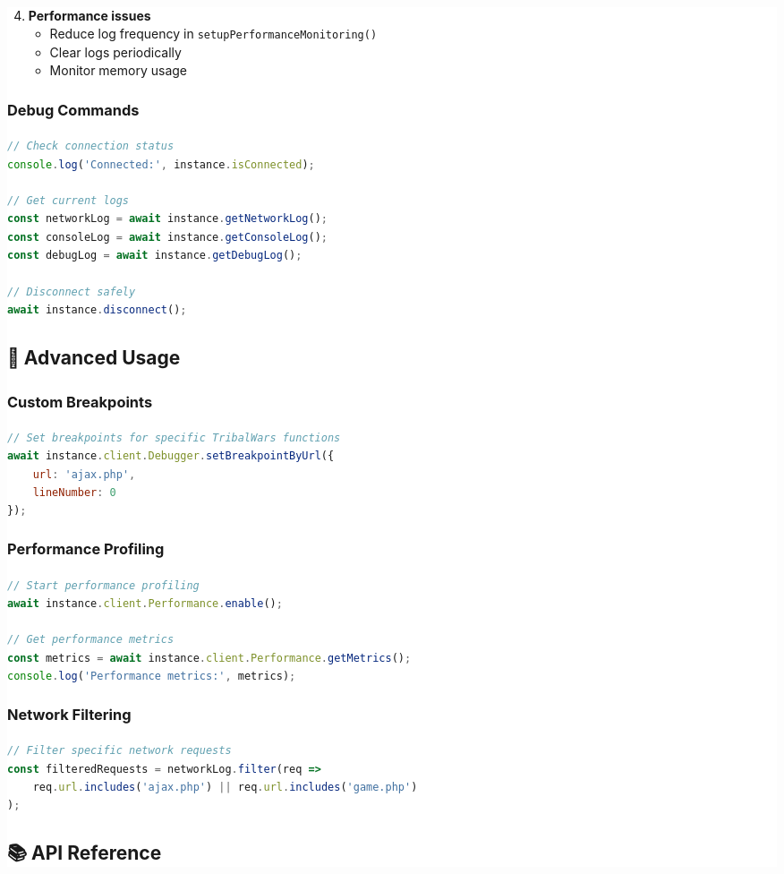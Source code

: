 4. **Performance issues**
   - Reduce log frequency in `setupPerformanceMonitoring()`
   - Clear logs periodically
   - Monitor memory usage

### Debug Commands

```javascript
// Check connection status
console.log('Connected:', instance.isConnected);

// Get current logs
const networkLog = await instance.getNetworkLog();
const consoleLog = await instance.getConsoleLog();
const debugLog = await instance.getDebugLog();

// Disconnect safely
await instance.disconnect();
```

## 🚀 Advanced Usage

### Custom Breakpoints
```javascript
// Set breakpoints for specific TribalWars functions
await instance.client.Debugger.setBreakpointByUrl({
    url: 'ajax.php',
    lineNumber: 0
});
```

### Performance Profiling
```javascript
// Start performance profiling
await instance.client.Performance.enable();

// Get performance metrics
const metrics = await instance.client.Performance.getMetrics();
console.log('Performance metrics:', metrics);
```

### Network Filtering
```javascript
// Filter specific network requests
const filteredRequests = networkLog.filter(req => 
    req.url.includes('ajax.php') || req.url.includes('game.php')
);
```

## 📚 API Reference
